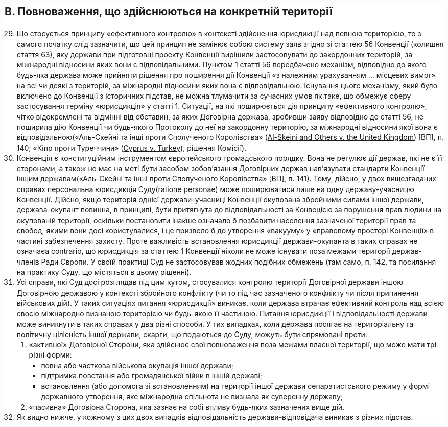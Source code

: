 <h2>B. Повноваження, що здійснюються на конкретній території</h2>
<ol start="29">
<li>Що стосується принципу «ефективного контролю» в контексті здійснення юрисдикції над певною територією, то з самого початку слід зазначити, що цей принцип не замінює собою систему заяв згідно зі статтею 56 Конвенції (колишня стаття 63), яку держави при підготовці проекту Конвенції вирішили застосовувати до закордонних територій, за міжнародні відносини яких вони є відповідальними. Пунктом 1 статті 56 передбачено механізм, відповідно до якого будь-яка держава може прийняти рішення про поширення дії Конвенції «з належним урахуванням … місцевих вимог» на всі чи деякі з територій, за міжнародні відносини яких вона є відповідальною. Існування цього механізму, який було включено до Конвенції з історичних підстав, не можна тлумачити за сучасних умов як таке, що обмежує сферу застосування терміну «юрисдикція» у статті 1. Ситуації, на які поширюється дія принципу «ефективного контролю», чітко відокремлені та відмінні від обставин, за яких Договірна держава, зробивши заяву відповідно до статті 56, не поширила дію Конвенції чи будь-якого Протоколу до неї на закордонну територію, за міжнародні відносини якої вона є відповідальною(«Аль-Скейні та інші проти Сполученого Королівства» (<a href="(http://hudoc.echr.coe.int/eng?i=001-105606)">Al-Skeini and Others v. the United Kingdom</a>) [ВП], п. 140; «Кіпр проти Туреччини» (<a href="http://hudoc.echr.coe.int/eng?i=001-74811">Cyprus v. Turkey</a>), рішення Комісії).</li>
<li>Конвенція є конституційним інструментом європейського громадського порядку. Вона не регулює дії держав, які не є її сторонами, а також не має на меті бути засобом зобов’язання Договірних держав нав’язувати стандарти Конвенції іншим державам(«Аль-Скейні та інші проти Сполученого Королівства» [ВП], п. 141). Тому, дійсно, у двох вищезгаданих справах персональна юрисдикція Суду(ratione personae) може поширюватися лише на одну державу-учасницю Конвенції. Дійсно, якщо територія однієї держави-учасниці Конвенції окупована збройними силами іншої держави, держава-окупант повинна, в принципі, бути притягнута до відповідальності за Конвецією за порушення прав людини на окупованій території, оскільки постановити інакше означало б позбавити населення зазначеної території прав та свобод, якими вони досі користувалися, і це призвело б до утворення «вакууму» у «правовому просторі Конвенції» в частині забезпечення захисту. Проте важливість встановлення юрисдикції держави-окупанта в таких справах не означаєa contrario, що юрисдикція за статтею 1 Конвенції ніколи не може існувати поза межами території держав-членів Ради Європи. У своїй практиці Суд не застосовував жодних подібних обмежень (там само, п. 142, та посилання на практику Суду, що містяться в цьому рішенні).</li>
<li>Усі справи, які Суд досі розглядав під цим кутом, стосувалися контролю території Договірної держави іншою Договірною державою у контексті збройного конфлікту (чи то під час зазначеного конфлікту чи після припинення військових дій). У таких ситуаціях питання «юрисдикції» виникає, коли держава втрачає ефективний контроль над всією своєю міжнародно визнаною територією чи будь-якою її частиною. Питання юрисдикції і відповідальності держави може виникнути в таких справах у два різні способи. У тих випадках, коли держава посягає на територіальну та політичну цілісність іншої держави, скарги, що подаються до Суду, можуть бути спрямовані проти:
<ol>
	<li>«активної» Договірної Сторони, яка здійснює свої повноваження поза межами власної території, що може мати трі різні форми:<br>
		<ul>
			<li>повна або часткова військова окупація іншої держави;</li>
			<li>підтримка повстання або громадянської війни в іншій державі;</li>
			<li>встановлення (або допомога зі встановленням) на території іншої держави сепаратистського режиму у формі державного утворення, яке міжнародна спільнота не визнала як суверенну державу;</li>
		</ul>
	</li>
	<li>«пасивна» Договірна Сторона, яка зазнає на собі впливу будь-яких зазначених вище дій.</li>
</ol>
</li>
<li>Як видно нижче, у кожному з цих двох випадків відповідальність держави-відповідача виникає з різних підстав.</li>
</ol>
